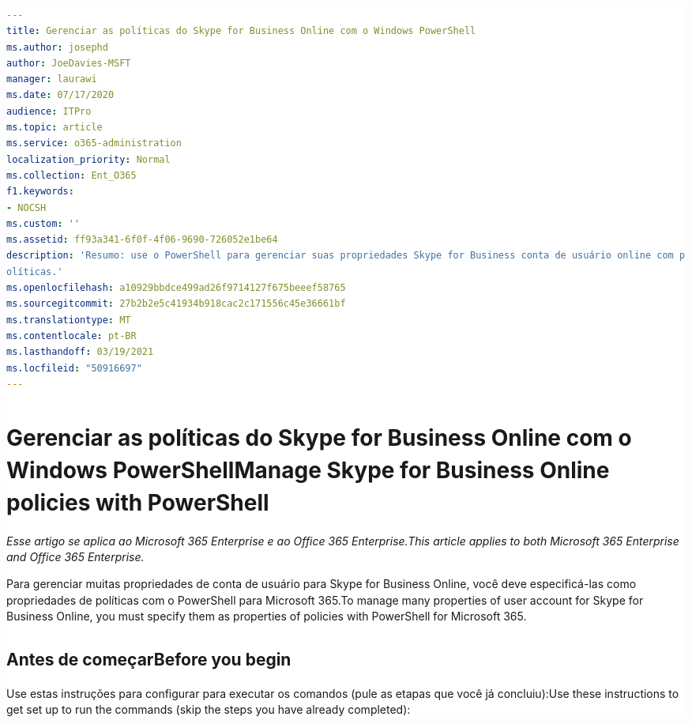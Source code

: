 ```yaml
---
title: Gerenciar as políticas do Skype for Business Online com o Windows PowerShell
ms.author: josephd
author: JoeDavies-MSFT
manager: laurawi
ms.date: 07/17/2020
audience: ITPro
ms.topic: article
ms.service: o365-administration
localization_priority: Normal
ms.collection: Ent_O365
f1.keywords:
- NOCSH
ms.custom: ''
ms.assetid: ff93a341-6f0f-4f06-9690-726052e1be64
description: 'Resumo: use o PowerShell para gerenciar suas propriedades Skype for Business conta de usuário online com políticas.'
ms.openlocfilehash: a10929bbdce499ad26f9714127f675beeef58765
ms.sourcegitcommit: 27b2b2e5c41934b918cac2c171556c45e36661bf
ms.translationtype: MT
ms.contentlocale: pt-BR
ms.lasthandoff: 03/19/2021
ms.locfileid: "50916697"
---
```

# <a name="manage-skype-for-business-online-policies-with-powershell"></a><span data-ttu-id="1c1d7-103">Gerenciar as políticas do Skype for Business Online com o Windows PowerShell</span><span class="sxs-lookup"><span data-stu-id="1c1d7-103">Manage Skype for Business Online policies with PowerShell</span></span>

<span data-ttu-id="1c1d7-104">*Esse artigo se aplica ao Microsoft 365 Enterprise e ao Office 365 Enterprise.*</span><span class="sxs-lookup"><span data-stu-id="1c1d7-104">*This article applies to both Microsoft 365 Enterprise and Office 365 Enterprise.*</span></span>

<span data-ttu-id="1c1d7-105">Para gerenciar muitas propriedades de conta de usuário para Skype for Business Online, você deve especificá-las como propriedades de políticas com o PowerShell para Microsoft 365.</span><span class="sxs-lookup"><span data-stu-id="1c1d7-105">To manage many properties of user account for Skype for Business Online, you must specify them as properties of policies with PowerShell for Microsoft 365.</span></span>
  
## <a name="before-you-begin"></a><span data-ttu-id="1c1d7-106">Antes de começar</span><span class="sxs-lookup"><span data-stu-id="1c1d7-106">Before you begin</span></span>

<span data-ttu-id="1c1d7-107">Use estas instruções para configurar para executar os comandos (pule as etapas que você já concluiu):</span><span class="sxs-lookup"><span data-stu-id="1c1d7-107">Use these instructions to get set up to run the commands (skip the steps you have already completed):</span></span>
